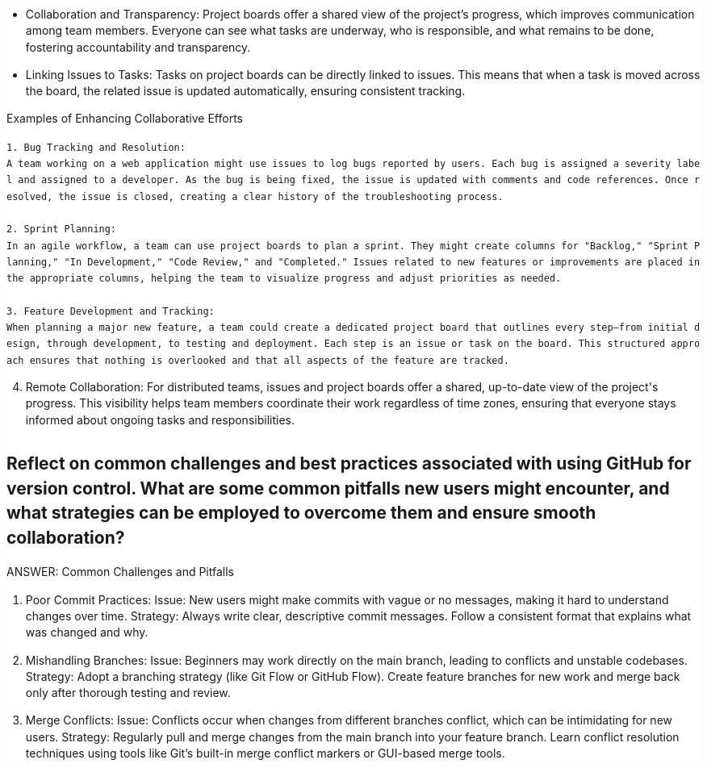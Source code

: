    - Collaboration and Transparency:
    Project boards offer a shared view of the project’s progress, which improves communication among team members. Everyone can see what tasks are underway, who is responsible, and what remains to be done, fostering accountability and transparency.

   - Linking Issues to Tasks:
    Tasks on project boards can be directly linked to issues. This means that when a task is moved across the board, the related issue is updated automatically, ensuring consistent tracking.

Examples of Enhancing Collaborative Efforts

    1. Bug Tracking and Resolution:
    A team working on a web application might use issues to log bugs reported by users. Each bug is assigned a severity label and assigned to a developer. As the bug is being fixed, the issue is updated with comments and code references. Once resolved, the issue is closed, creating a clear history of the troubleshooting process.

    2. Sprint Planning:
    In an agile workflow, a team can use project boards to plan a sprint. They might create columns for "Backlog," "Sprint Planning," "In Development," "Code Review," and "Completed." Issues related to new features or improvements are placed in the appropriate columns, helping the team to visualize progress and adjust priorities as needed.

    3. Feature Development and Tracking:
    When planning a major new feature, a team could create a dedicated project board that outlines every step—from initial design, through development, to testing and deployment. Each step is an issue or task on the board. This structured approach ensures that nothing is overlooked and that all aspects of the feature are tracked.

   4. Remote Collaboration:
    For distributed teams, issues and project boards offer a shared, up-to-date view of the project's progress. This visibility helps team members coordinate their work regardless of time zones, ensuring that everyone stays informed about ongoing tasks and responsibilities.
## Reflect on common challenges and best practices associated with using GitHub for version control. What are some common pitfalls new users might encounter, and what strategies can be employed to overcome them and ensure smooth collaboration?
ANSWER:
Common Challenges and Pitfalls

   1. Poor Commit Practices:
        Issue: New users might make commits with vague or no messages, making it hard to understand changes over time.
        Strategy: Always write clear, descriptive commit messages. Follow a consistent format that explains what was changed and why.

   2. Mishandling Branches:
        Issue: Beginners may work directly on the main branch, leading to conflicts and unstable codebases.
        Strategy: Adopt a branching strategy (like Git Flow or GitHub Flow). Create feature branches for new work and merge back only after thorough testing and review.

   3. Merge Conflicts:
        Issue: Conflicts occur when changes from different branches conflict, which can be intimidating for new users.
        Strategy: Regularly pull and merge changes from the main branch into your feature branch. Learn conflict resolution techniques using tools like Git’s built-in merge conflict markers or GUI-based merge tools.
